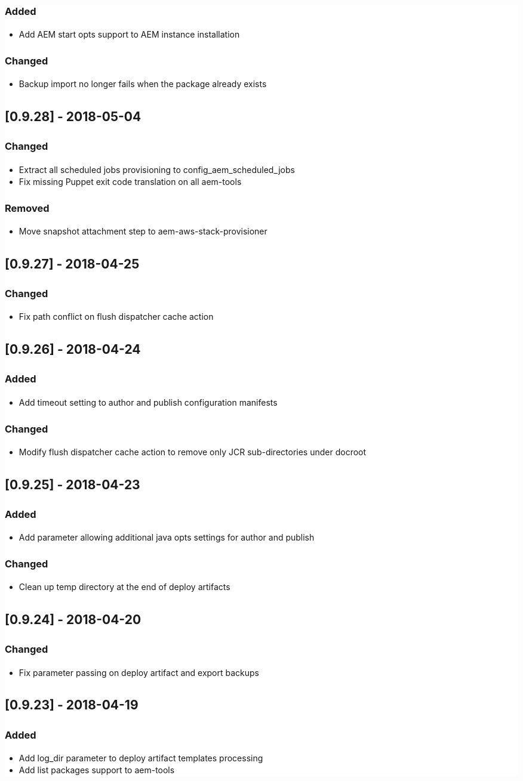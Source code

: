 ### Added
- Add AEM start opts support to AEM instance installation

### Changed
- Backup import no longer fails when the package already exists

## [0.9.28] - 2018-05-04

### Changed
- Extract all scheduled jobs provisioning to config_aem_scheduled_jobs
- Fix missing Puppet exit code translation on all aem-tools

### Removed
- Move snapshot attachment step to aem-aws-stack-provisioner

## [0.9.27] - 2018-04-25

### Changed
- Fix path conflict on flush dispatcher cache action

## [0.9.26] - 2018-04-24

### Added
- Add timeout setting to author and publish configuration manifests

### Changed
- Modify flush dispatcher cache action to remove only JCR sub-directories under docroot

## [0.9.25] - 2018-04-23

### Added
- Add parameter allowing additional java opts settings for author and publish

### Changed
- Clean up temp directory at the end of deploy artifacts

## [0.9.24] - 2018-04-20

### Changed
- Fix parameter passing on deploy artifact and export backups

## [0.9.23] - 2018-04-19

### Added
- Add log_dir parameter to deploy artifact templates processing
- Add list packages support to aem-tools
